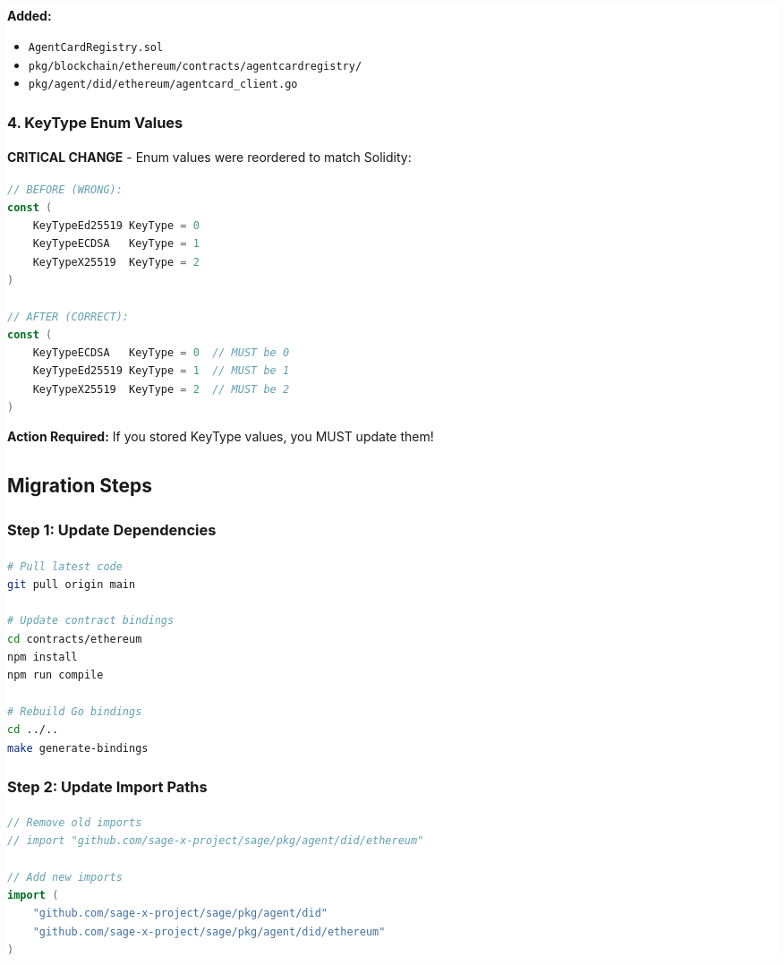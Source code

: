 **Added:**
- `AgentCardRegistry.sol`
- `pkg/blockchain/ethereum/contracts/agentcardregistry/`
- `pkg/agent/did/ethereum/agentcard_client.go`

### 4. KeyType Enum Values

**CRITICAL CHANGE** - Enum values were reordered to match Solidity:

```go
// BEFORE (WRONG):
const (
    KeyTypeEd25519 KeyType = 0
    KeyTypeECDSA   KeyType = 1
    KeyTypeX25519  KeyType = 2
)

// AFTER (CORRECT):
const (
    KeyTypeECDSA   KeyType = 0  // MUST be 0
    KeyTypeEd25519 KeyType = 1  // MUST be 1
    KeyTypeX25519  KeyType = 2  // MUST be 2
)
```

**Action Required:** If you stored KeyType values, you MUST update them!

## Migration Steps

### Step 1: Update Dependencies

```bash
# Pull latest code
git pull origin main

# Update contract bindings
cd contracts/ethereum
npm install
npm run compile

# Rebuild Go bindings
cd ../..
make generate-bindings
```

### Step 2: Update Import Paths

```go
// Remove old imports
// import "github.com/sage-x-project/sage/pkg/agent/did/ethereum"

// Add new imports
import (
    "github.com/sage-x-project/sage/pkg/agent/did"
    "github.com/sage-x-project/sage/pkg/agent/did/ethereum"
)
```
